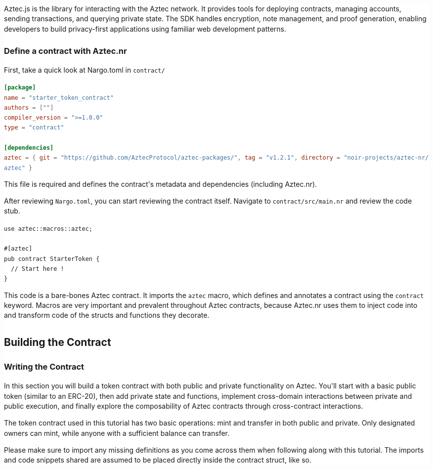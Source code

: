 Aztec.js is the library for interacting with the Aztec network. It provides tools for deploying contracts, managing accounts, sending transactions, and querying private state. The SDK handles encryption, note management, and proof generation, enabling developers to build privacy-first applications using familiar web development patterns.

### Define a contract with Aztec.nr

First, take a quick look at Nargo.toml in `contract/`

```toml
[package]
name = "starter_token_contract"
authors = [""]
compiler_version = ">=1.0.0"
type = "contract"

[dependencies]
aztec = { git = "https://github.com/AztecProtocol/aztec-packages/", tag = "v1.2.1", directory = "noir-projects/aztec-nr/aztec" }
```

This file is required and defines the contract's metadata and dependencies (including Aztec.nr).

After reviewing `Nargo.toml`, you can start reviewing the contract itself. Navigate to `contract/src/main.nr` and review the code stub.

```noir
use aztec::macros::aztec;

#[aztec]
pub contract StarterToken {
  // Start here !
}
```

This code is a bare-bones Aztec contract. It imports the `aztec` macro, which defines and annotates a contract using the `contract` keyword. Macros are very important and prevalent throughout Aztec contracts, because Aztec.nr uses them to inject code into and transform code of the structs and functions they decorate.


## Building the Contract

### Writing the Contract


In this section you will build a token contract with both public and private functionality on Aztec. You'll start with a basic public token (similar to an ERC-20), then add private state and functions, implement cross-domain interactions between private and public execution, and finally explore the composability of Aztec contracts through cross-contract interactions.

The token contract used in this tutorial has two basic operations: mint and transfer in both public and private. Only designated owners can mint, while anyone with a sufficient balance can transfer.

Please make sure to import any missing definitions as you come across them when following along with this tutorial. The imports and code snippets shared are assumed to be placed directly inside the contract struct, like so.
